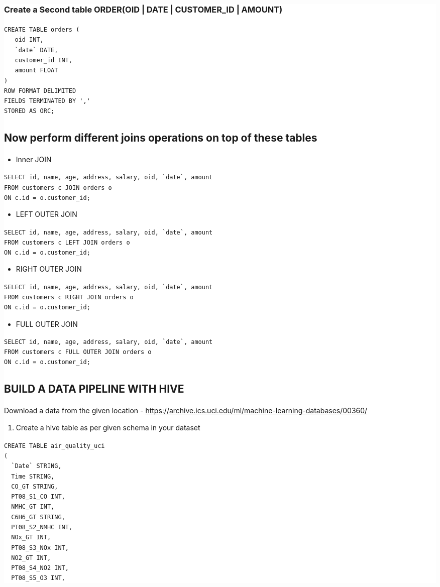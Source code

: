 ### Create a Second  table ORDER(OID | DATE | CUSTOMER_ID | AMOUNT)
```
CREATE TABLE orders (
   oid INT,
   `date` DATE,
   customer_id INT,
   amount FLOAT
)
ROW FORMAT DELIMITED
FIELDS TERMINATED BY ','
STORED AS ORC;
```

## Now perform different joins operations on top of these tables
- Inner JOIN
```
SELECT id, name, age, address, salary, oid, `date`, amount
FROM customers c JOIN orders o
ON c.id = o.customer_id;
```

- LEFT OUTER JOIN
```
SELECT id, name, age, address, salary, oid, `date`, amount
FROM customers c LEFT JOIN orders o
ON c.id = o.customer_id;
```

- RIGHT OUTER JOIN
```
SELECT id, name, age, address, salary, oid, `date`, amount
FROM customers c RIGHT JOIN orders o
ON c.id = o.customer_id;
```

- FULL OUTER JOIN
```
SELECT id, name, age, address, salary, oid, `date`, amount
FROM customers c FULL OUTER JOIN orders o
ON c.id = o.customer_id;
```


## BUILD A DATA PIPELINE WITH HIVE

Download a data from the given location - 
https://archive.ics.uci.edu/ml/machine-learning-databases/00360/

1. Create a hive table as per given schema in your dataset 
```
CREATE TABLE air_quality_uci 
(
  `Date` STRING,
  Time STRING,
  CO_GT STRING,
  PT08_S1_CO INT,
  NMHC_GT INT,
  C6H6_GT STRING,
  PT08_S2_NMHC INT,
  NOx_GT INT,
  PT08_S3_NOx INT,
  NO2_GT INT,
  PT08_S4_NO2 INT,
  PT08_S5_O3 INT,
```